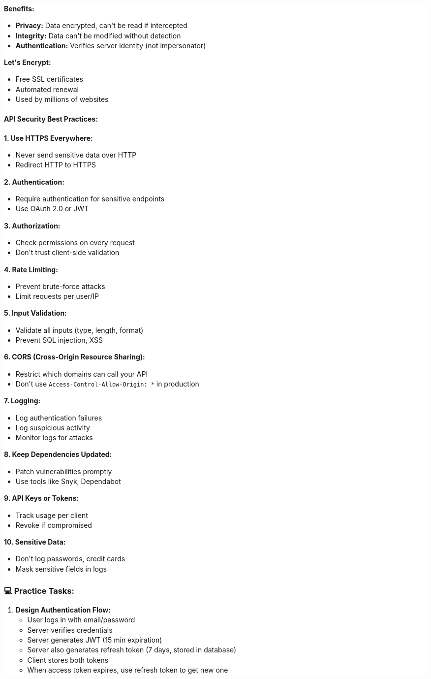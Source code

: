 **Benefits:**
- **Privacy:** Data encrypted, can't be read if intercepted
- **Integrity:** Data can't be modified without detection
- **Authentication:** Verifies server identity (not impersonator)

**Let's Encrypt:**
- Free SSL certificates
- Automated renewal
- Used by millions of websites

#### API Security Best Practices:

**1. Use HTTPS Everywhere:**
- Never send sensitive data over HTTP
- Redirect HTTP to HTTPS

**2. Authentication:**
- Require authentication for sensitive endpoints
- Use OAuth 2.0 or JWT

**3. Authorization:**
- Check permissions on every request
- Don't trust client-side validation

**4. Rate Limiting:**
- Prevent brute-force attacks
- Limit requests per user/IP

**5. Input Validation:**
- Validate all inputs (type, length, format)
- Prevent SQL injection, XSS

**6. CORS (Cross-Origin Resource Sharing):**
- Restrict which domains can call your API
- Don't use `Access-Control-Allow-Origin: *` in production

**7. Logging:**
- Log authentication failures
- Log suspicious activity
- Monitor logs for attacks

**8. Keep Dependencies Updated:**
- Patch vulnerabilities promptly
- Use tools like Snyk, Dependabot

**9. API Keys or Tokens:**
- Track usage per client
- Revoke if compromised

**10. Sensitive Data:**
- Don't log passwords, credit cards
- Mask sensitive fields in logs

### 💻 Practice Tasks:

1. **Design Authentication Flow:**
   - User logs in with email/password
   - Server verifies credentials
   - Server generates JWT (15 min expiration)
   - Server also generates refresh token (7 days, stored in database)
   - Client stores both tokens
   - When access token expires, use refresh token to get new one
